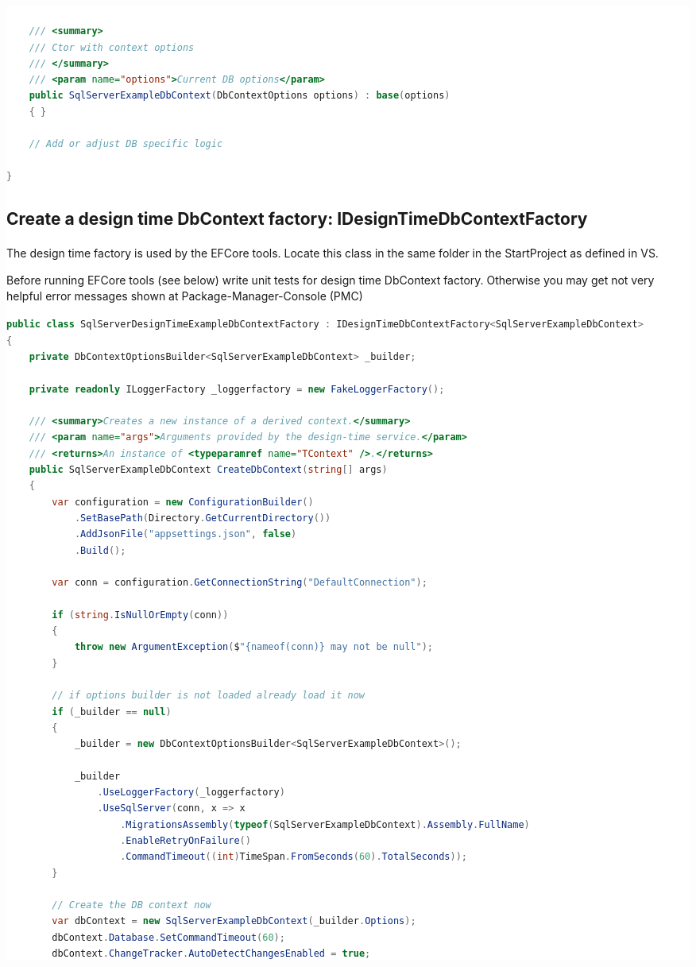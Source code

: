 ``` csharp

    /// <summary>
    /// Ctor with context options
    /// </summary>
    /// <param name="options">Current DB options</param>
    public SqlServerExampleDbContext(DbContextOptions options) : base(options)
    { }

    // Add or adjust DB specific logic

}
```

## Create a design time DbContext factory: IDesignTimeDbContextFactory<SqlServerExampleDbContext>

The design time factory is used by the EFCore tools. Locate this class in the same folder in the StartProject as defined in VS.

Before running EFCore tools (see below) write unit tests for design time DbContext factory. Otherwise you may get not very helpful error messages shown at Package-Manager-Console (PMC)

``` csharp
public class SqlServerDesignTimeExampleDbContextFactory : IDesignTimeDbContextFactory<SqlServerExampleDbContext>
{
    private DbContextOptionsBuilder<SqlServerExampleDbContext> _builder;

    private readonly ILoggerFactory _loggerfactory = new FakeLoggerFactory();

    /// <summary>Creates a new instance of a derived context.</summary>
    /// <param name="args">Arguments provided by the design-time service.</param>
    /// <returns>An instance of <typeparamref name="TContext" />.</returns>
    public SqlServerExampleDbContext CreateDbContext(string[] args)
    {
        var configuration = new ConfigurationBuilder()
            .SetBasePath(Directory.GetCurrentDirectory())
            .AddJsonFile("appsettings.json", false)
            .Build();

        var conn = configuration.GetConnectionString("DefaultConnection");

        if (string.IsNullOrEmpty(conn))
        {
            throw new ArgumentException($"{nameof(conn)} may not be null");
        }

        // if options builder is not loaded already load it now
        if (_builder == null)
        {
            _builder = new DbContextOptionsBuilder<SqlServerExampleDbContext>();

            _builder
                .UseLoggerFactory(_loggerfactory)
                .UseSqlServer(conn, x => x
                    .MigrationsAssembly(typeof(SqlServerExampleDbContext).Assembly.FullName)
                    .EnableRetryOnFailure()
                    .CommandTimeout((int)TimeSpan.FromSeconds(60).TotalSeconds));
        }

        // Create the DB context now
        var dbContext = new SqlServerExampleDbContext(_builder.Options);
        dbContext.Database.SetCommandTimeout(60);
        dbContext.ChangeTracker.AutoDetectChangesEnabled = true;
```